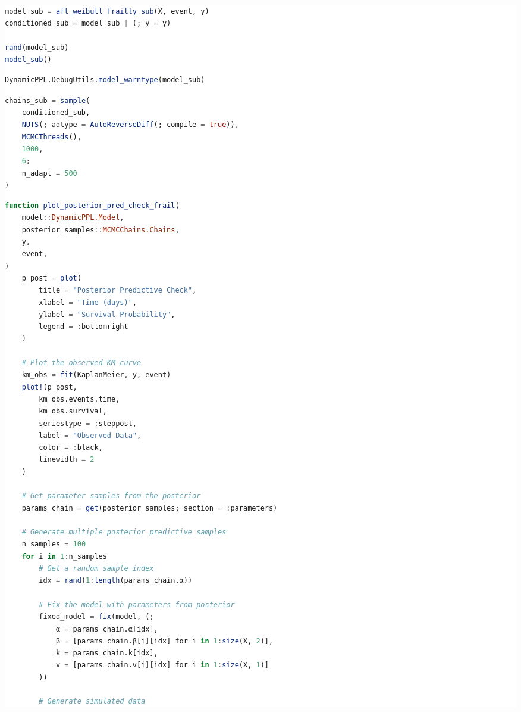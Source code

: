 ```julia
model_sub = aft_weibull_frailty_sub(X, event, y)
conditioned_sub = model_sub | (; y = y)

rand(model_sub)
model_sub()
```

```julia
DynamicPPL.DebugUtils.model_warntype(model_sub)
```

```julia
chains_sub = sample(
    conditioned_sub,
    NUTS(; adtype = AutoReverseDiff(; compile = true)),
    MCMCThreads(),
    1000, 
    6; 
    n_adapt = 500
)
```

```julia
function plot_posterior_pred_check_frail(
    model::DynamicPPL.Model, 
    posterior_samples::MCMCChains.Chains, 
    y, 
    event,
)
    p_post = plot(
        title = "Posterior Predictive Check",
        xlabel = "Time (days)",
        ylabel = "Survival Probability",
        legend = :bottomright
    )

    # Plot the observed KM curve
    km_obs = fit(KaplanMeier, y, event)
    plot!(p_post, 
        km_obs.events.time, 
        km_obs.survival,
        seriestype = :steppost,
        label = "Observed Data",
        color = :black,
        linewidth = 2
    )

    # Get parameter samples from the posterior
    params_chain = get(posterior_samples; section = :parameters)
    
    # Generate multiple posterior predictive samples
    n_samples = 100
    for i in 1:n_samples
        # Get a random sample index
        idx = rand(1:length(params_chain.α))
        
        # Fix the model with parameters from posterior
        fixed_model = fix(model, (; 
            α = params_chain.α[idx], 
            β = [params_chain.β[i][idx] for i in 1:size(X, 2)],
            k = params_chain.k[idx],
            v = [params_chain.v[i][idx] for i in 1:size(X, 1)]
        ))
        
        # Generate simulated data
```